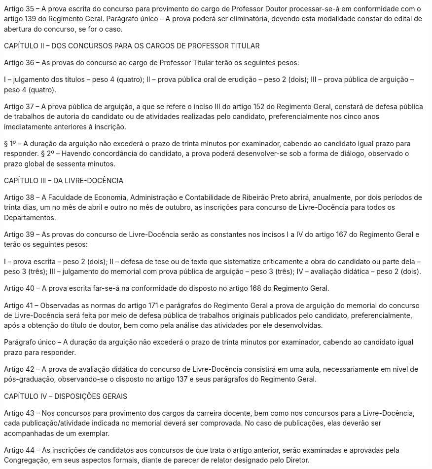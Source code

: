 Artigo 35 – A prova escrita do concurso para provimento do cargo de Professor Doutor processar-se-á em conformidade com o artigo 139 do Regimento Geral.
Parágrafo único – A prova poderá ser eliminatória, devendo esta modalidade constar do edital de abertura do concurso, se for o caso.

CAPÍTULO II – DOS CONCURSOS PARA OS CARGOS DE PROFESSOR TITULAR

Artigo 36 – As provas do concurso ao cargo de Professor Titular terão os seguintes pesos:

I – julgamento dos títulos – peso 4 (quatro);
II – prova pública oral de erudição – peso 2 (dois);
III – prova pública de arguição – peso 4 (quatro).

Artigo 37 – A prova pública de arguição, a que se refere o inciso III do artigo 152 do Regimento Geral, constará de defesa pública de trabalhos de autoria do candidato ou de atividades realizadas pelo candidato, preferencialmente nos cinco anos imediatamente anteriores à inscrição.

§ 1º – A duração da arguição não excederá o prazo de trinta minutos por examinador, cabendo ao candidato igual prazo para responder.
§ 2º – Havendo concordância do candidato, a prova poderá desenvolver-se sob a forma de diálogo, observado o prazo global de sessenta minutos.

CAPÍTULO III – DA LIVRE-DOCÊNCIA

Artigo 38 – A Faculdade de Economia, Administração e Contabilidade de Ribeirão Preto abrirá, anualmente, por dois períodos de trinta dias, um no mês de abril e outro no mês de outubro, as inscrições para concurso de Livre-Docência para todos os Departamentos.

Artigo 39 – As provas do concurso de Livre-Docência serão as constantes nos incisos I a IV do artigo 167 do Regimento Geral e terão os seguintes pesos:

I – prova escrita – peso 2 (dois);
II – defesa de tese ou de texto que sistematize criticamente a obra do candidato ou parte dela – peso 3 (três);
III – julgamento do memorial com prova pública de arguição – peso 3 (três);
IV – avaliação didática – peso 2 (dois).

Artigo 40 – A prova escrita far-se-á na conformidade do disposto no artigo 168 do Regimento Geral.

Artigo 41 – Observadas as normas do artigo 171 e parágrafos do Regimento Geral a prova de arguição do memorial do concurso de Livre-Docência será feita por meio de defesa pública de trabalhos originais publicados pelo candidato, preferencialmente, após a obtenção do título de doutor, bem como pela análise das atividades por ele desenvolvidas.

Parágrafo único – A duração da arguição não excederá o prazo de trinta minutos por examinador, cabendo ao candidato igual prazo para responder.

Artigo 42 – A prova de avaliação didática do concurso de Livre-Docência consistirá em uma aula, necessariamente em nível de pós-graduação, observando-se o disposto no artigo 137 e seus parágrafos do Regimento Geral.

CAPÍTULO IV – DISPOSIÇÕES GERAIS

Artigo 43 – Nos concursos para provimento dos cargos da carreira docente, bem como nos concursos para a Livre-Docência, cada publicação/atividade indicada no memorial deverá ser comprovada. No caso de publicações, elas deverão ser acompanhadas de um exemplar.

Artigo 44 – As inscrições de candidatos aos concursos de que trata o artigo anterior, serão examinadas e aprovadas pela Congregação, em seus aspectos formais, diante de parecer de relator designado pelo Diretor.
